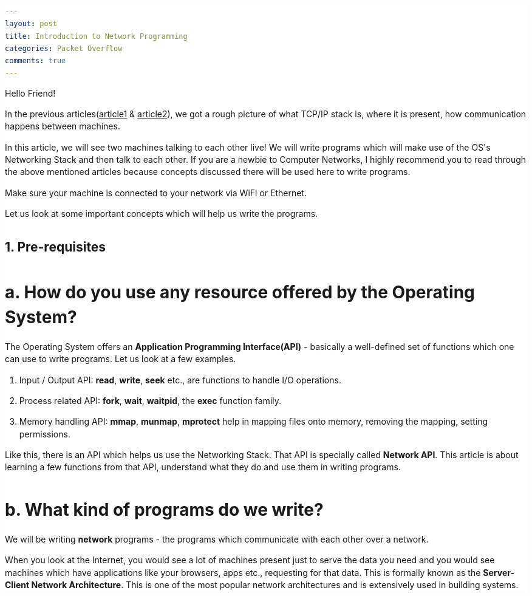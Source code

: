 ```yaml
---
layout: post
title: Introduction to Network Programming
categories: Packet Overflow
comments: true
---
```

Hello Friend!

In the previous articles([article1](/packet/overflow/2019/02/01/operating-system-and-networking-stack-part1.html) & [article2](/packet/overflow/2019/02/01/operating-system-and-networking-stack-part2.html)), we got a rough picture of what TCP/IP stack is, where it is present, how communication happens between machines. 

In this article, we will see two machines talking to each other live! We will write programs which will make use of the OS's Networking Stack and then talk to each other. If you are a newbie to Computer Networks, I highly recommend you to read through the above mentioned articles because concepts discussed there will be used here to write programs.

Make sure your machine is connected to your network via WiFi or Ethernet.

Let us look at some important concepts which will help us write the programs. 

## 1. Pre-requisites

# a. How do you use any resource offered by the Operating System?

The Operating System offers an **Application Programming Interface(API)** - basically a well-defined set of functions which one can use to write programs. Let us look at a few examples. 

1. Input / Output API: **read**, **write**, **seek** etc., are functions to handle I/O operations. 

2. Process related API: **fork**, **wait**, **waitpid**, the **exec** function family. 

3. Memory handling API: **mmap**, **munmap**, **mprotect** help in mapping files onto memory, removing the mapping, setting permissions. 

Like this, there is an API which helps us use the Networking Stack. That API is specially called **Network API**. This article is about learning a few functions from that API, understand what they do and use them in writing programs. 

# b. What kind of programs do we write?

We will be writing **network** programs - the programs which communicate with each other over a network. 

When you look at the Internet, you would see a lot of machines present just to serve the data you need and you would see machines which have applications like your browsers, apps etc., requesting for that data. This is formally known as the **Server-Client Network Architecture**. This is one of the most popular network architectures and is extensively used in building systems. 

